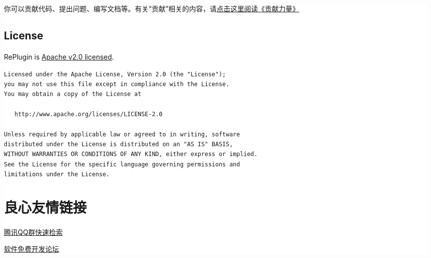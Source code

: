 你可以贡献代码、提出问题、编写文档等。有关“贡献”相关的内容，请[点击这里阅读《贡献力量》](https://github.com/Qihoo360/RePlugin/wiki/%E8%B4%A1%E7%8C%AE%E5%8A%9B%E9%87%8F)

## License

RePlugin is [Apache v2.0 licensed](./LICENSE).

    Licensed under the Apache License, Version 2.0 (the "License");
    you may not use this file except in compliance with the License.
    You may obtain a copy of the License at

       http://www.apache.org/licenses/LICENSE-2.0

    Unless required by applicable law or agreed to in writing, software
    distributed under the License is distributed on an "AS IS" BASIS,
    WITHOUT WARRANTIES OR CONDITIONS OF ANY KIND, either express or implied.
    See the License for the specific language governing permissions and
    limitations under the License.


 # 良心友情链接

[腾讯QQ群快速检索](http://u.720life.cn/s/8cf73f7c)

[软件免费开发论坛](http://u.720life.cn/s/bbb01dc0)